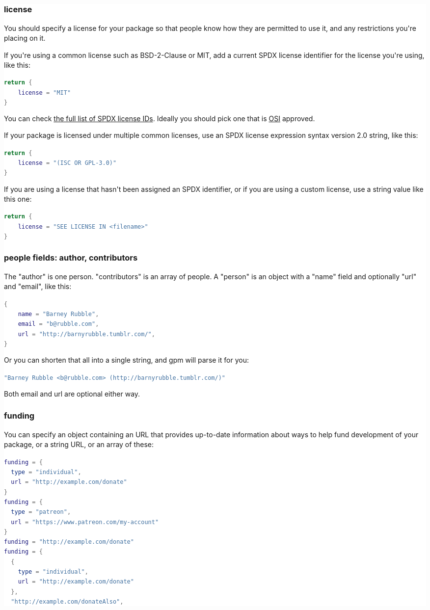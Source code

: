 ### license
You should specify a license for your package so that people know how they are permitted to use it, and any restrictions you're placing on it.

If you're using a common license such as BSD-2-Clause or MIT, add a current SPDX license identifier for the license you're using, like this:
```lua
return {
    license = "MIT"
}
```
You can check [the full list of SPDX license IDs](https://spdx.org/licenses/). Ideally you should pick one that is [OSI](https://opensource.org/licenses/alphabetical) approved.

If your package is licensed under multiple common licenses, use an SPDX license expression syntax version 2.0 string, like this:
```lua
return {
    license = "(ISC OR GPL-3.0)"
}
```

If you are using a license that hasn't been assigned an SPDX identifier, or if you are using a custom license, use a string value like this one:
```lua
return {
    license = "SEE LICENSE IN <filename>"
}
```

### people fields: author, contributors
The "author" is one person. "contributors" is an array of people. A "person" is an object with a "name" field and optionally "url" and "email", like this:
```lua
{
    name = "Barney Rubble",
    email = "b@rubble.com",
    url = "http://barnyrubble.tumblr.com/",
}
```

Or you can shorten that all into a single string, and gpm will parse it for you:
```lua
"Barney Rubble <b@rubble.com> (http://barnyrubble.tumblr.com/)"
```

Both email and url are optional either way.

### funding
You can specify an object containing an URL that provides up-to-date information about ways to help fund development of your package, or a string URL, or an array of these:
```lua
funding = {
  type = "individual",
  url = "http://example.com/donate"
}
funding = {
  type = "patreon",
  url = "https://www.patreon.com/my-account"
}
funding = "http://example.com/donate"
funding = {
  {
    type = "individual",
    url = "http://example.com/donate"
  },
  "http://example.com/donateAlso",
```